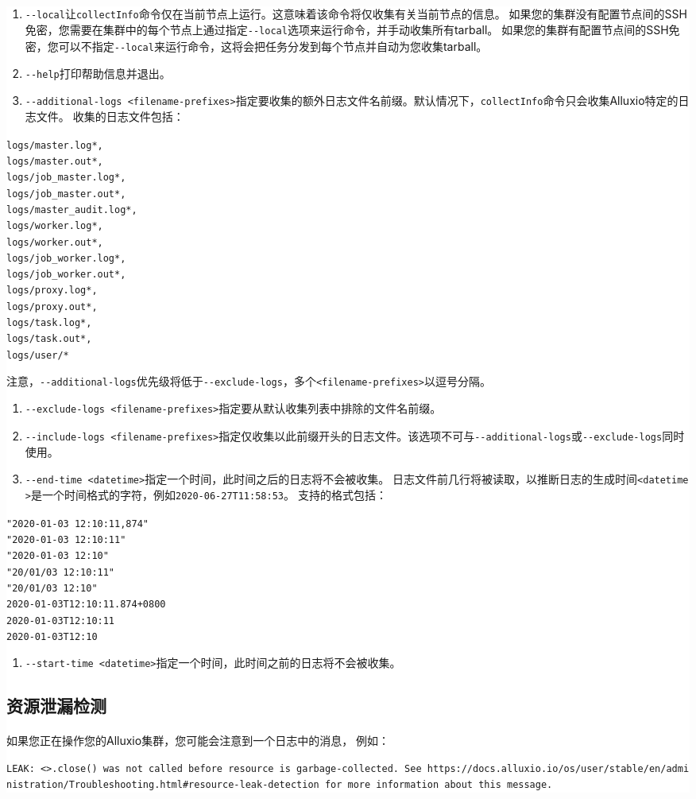 1. `--local`让`collectInfo`命令仅在当前节点上运行。这意味着该命令将仅收集有关当前节点的信息。
如果您的集群没有配置节点间的SSH免密，您需要在集群中的每个节点上通过指定`--local`选项来运行命令，并手动收集所有tarball。
如果您的集群有配置节点间的SSH免密，您可以不指定`--local`来运行命令，这将会把任务分发到每个节点并自动为您收集tarball。

1. `--help`打印帮助信息并退出。

1. `--additional-logs <filename-prefixes>`指定要收集的额外日志文件名前缀。默认情况下，`collectInfo`命令只会收集Alluxio特定的日志文件。
收集的日志文件包括：
```
logs/master.log*, 
logs/master.out*, 
logs/job_master.log*, 
logs/job_master.out*, 
logs/master_audit.log*, 
logs/worker.log*, 
logs/worker.out*, 
logs/job_worker.log*, 
logs/job_worker.out*, 
logs/proxy.log*, 
logs/proxy.out*, 
logs/task.log*, 
logs/task.out*, 
logs/user/*
```
注意，`--additional-logs`优先级将低于`--exclude-logs`，多个`<filename-prefixes>`以逗号分隔。

1. `--exclude-logs <filename-prefixes>`指定要从默认收集列表中排除的文件名前缀。

1. `--include-logs <filename-prefixes>`指定仅收集以此前缀开头的日志文件。该选项不可与`--additional-logs`或`--exclude-logs`同时使用。

1. `--end-time <datetime>`指定一个时间，此时间之后的日志将不会被收集。
日志文件前几行将被读取，以推断日志的生成时间`<datetime>`是一个时间格式的字符，例如`2020-06-27T11:58:53`。
支持的格式包括：
```
"2020-01-03 12:10:11,874"
"2020-01-03 12:10:11"
"2020-01-03 12:10"
"20/01/03 12:10:11"
"20/01/03 12:10"
2020-01-03T12:10:11.874+0800
2020-01-03T12:10:11
2020-01-03T12:10
```

1. `--start-time <datetime>`指定一个时间，此时间之前的日志将不会被收集。

## 资源泄漏检测

如果您正在操作您的Alluxio集群，您可能会注意到一个日志中的消息，
例如：

```
LEAK: <>.close() was not called before resource is garbage-collected. See https://docs.alluxio.io/os/user/stable/en/administration/Troubleshooting.html#resource-leak-detection for more information about this message.
```
